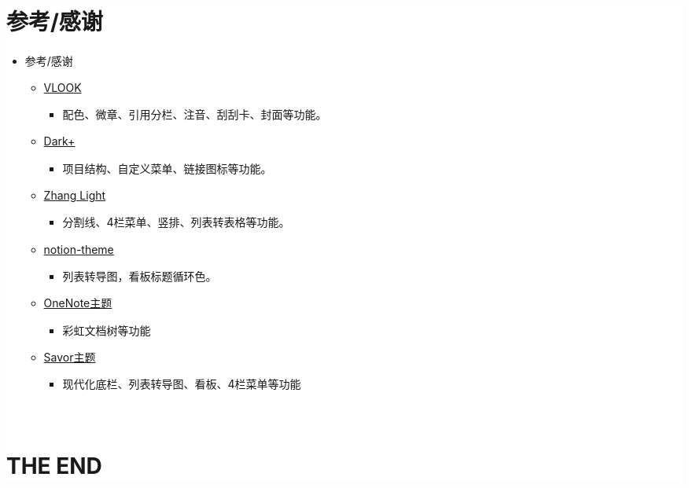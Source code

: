 # 参考/感谢

* 参考/感谢

  * [VLOOK](https://gitee.com/madmaxchow/VLOOK)

    * 配色、微章、引用分栏、注音、刮刮卡、封面等功能。
  * [Dark+](https://github.com/Zuoqiu-Yingyi/siyuan-theme-dark-plus)

    * 项目结构、自定义菜单、链接图标等功能。
  * [Zhang Light](https://github.com/UserZYF/zhang-light)

    * 分割线、4栏菜单、竖排、列表转表格等功能。
  * [notion-theme](https://github.com/royc01/notion-theme "notion-theme")

    * 列表转导图，看板标题循环色。
  * [OneNote主题](https://github.com/chenshinshi/OneNote)

    * 彩虹文档树等功能
  * [Savor主题](https://github.com/royc01/notion-theme)

    * 现代化底栏、列表转导图、看板、4栏菜单等功能

‍

# THE END
